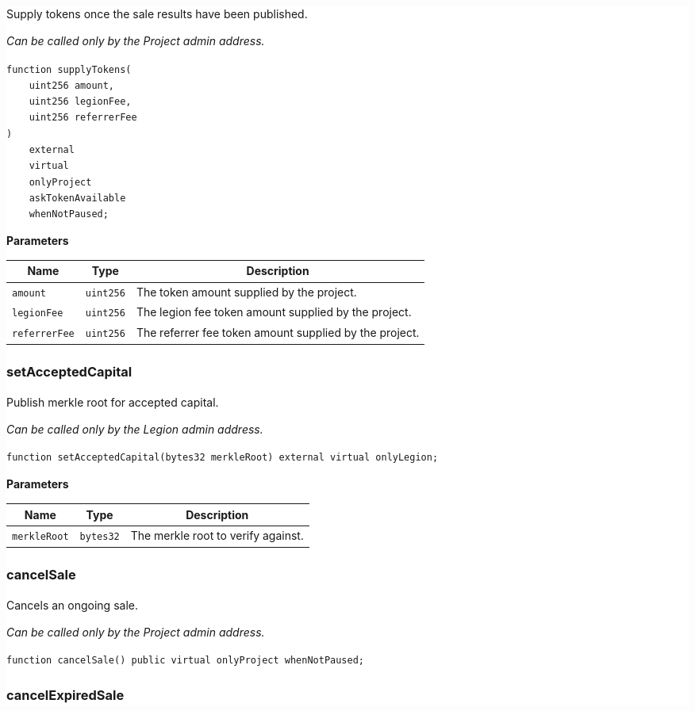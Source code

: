 Supply tokens once the sale results have been published.

*Can be called only by the Project admin address.*


```solidity
function supplyTokens(
    uint256 amount,
    uint256 legionFee,
    uint256 referrerFee
)
    external
    virtual
    onlyProject
    askTokenAvailable
    whenNotPaused;
```
**Parameters**

|Name|Type|Description|
|----|----|-----------|
|`amount`|`uint256`|The token amount supplied by the project.|
|`legionFee`|`uint256`|The legion fee token amount supplied by the project.|
|`referrerFee`|`uint256`|The referrer fee token amount supplied by the project.|


### setAcceptedCapital

Publish merkle root for accepted capital.

*Can be called only by the Legion admin address.*


```solidity
function setAcceptedCapital(bytes32 merkleRoot) external virtual onlyLegion;
```
**Parameters**

|Name|Type|Description|
|----|----|-----------|
|`merkleRoot`|`bytes32`|The merkle root to verify against.|


### cancelSale

Cancels an ongoing sale.

*Can be called only by the Project admin address.*


```solidity
function cancelSale() public virtual onlyProject whenNotPaused;
```

### cancelExpiredSale
